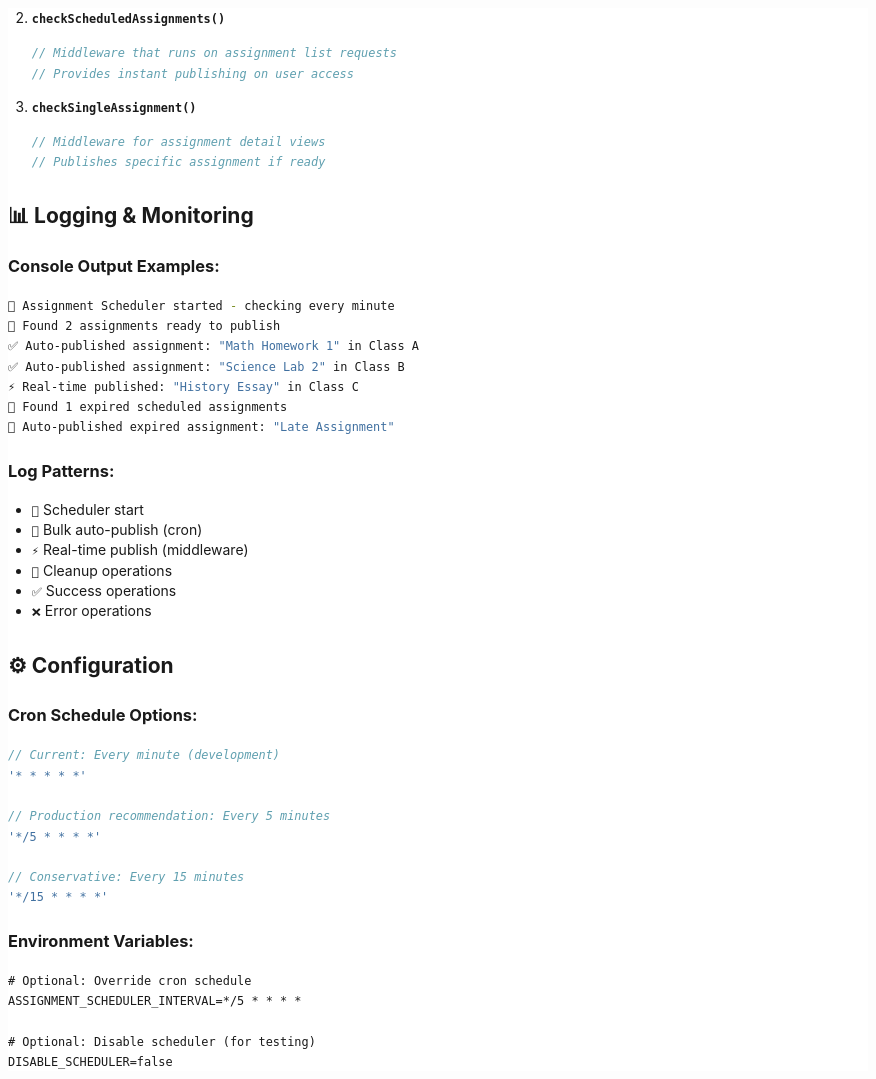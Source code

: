 2. **`checkScheduledAssignments()`**
   ```javascript
   // Middleware that runs on assignment list requests
   // Provides instant publishing on user access
   ```

3. **`checkSingleAssignment()`**
   ```javascript
   // Middleware for assignment detail views
   // Publishes specific assignment if ready
   ```

## 📊 Logging & Monitoring

### Console Output Examples:

```bash
🚀 Assignment Scheduler started - checking every minute
📅 Found 2 assignments ready to publish
✅ Auto-published assignment: "Math Homework 1" in Class A
✅ Auto-published assignment: "Science Lab 2" in Class B
⚡ Real-time published: "History Essay" in Class C
🧹 Found 1 expired scheduled assignments
🔄 Auto-published expired assignment: "Late Assignment"
```

### Log Patterns:
- `🚀` Scheduler start
- `📅` Bulk auto-publish (cron)
- `⚡` Real-time publish (middleware)
- `🧹` Cleanup operations
- `✅` Success operations
- `❌` Error operations

## ⚙️ Configuration

### Cron Schedule Options:

```javascript
// Current: Every minute (development)
'* * * * *'

// Production recommendation: Every 5 minutes
'*/5 * * * *'

// Conservative: Every 15 minutes
'*/15 * * * *'
```

### Environment Variables:

```env
# Optional: Override cron schedule
ASSIGNMENT_SCHEDULER_INTERVAL=*/5 * * * *

# Optional: Disable scheduler (for testing)
DISABLE_SCHEDULER=false
```
